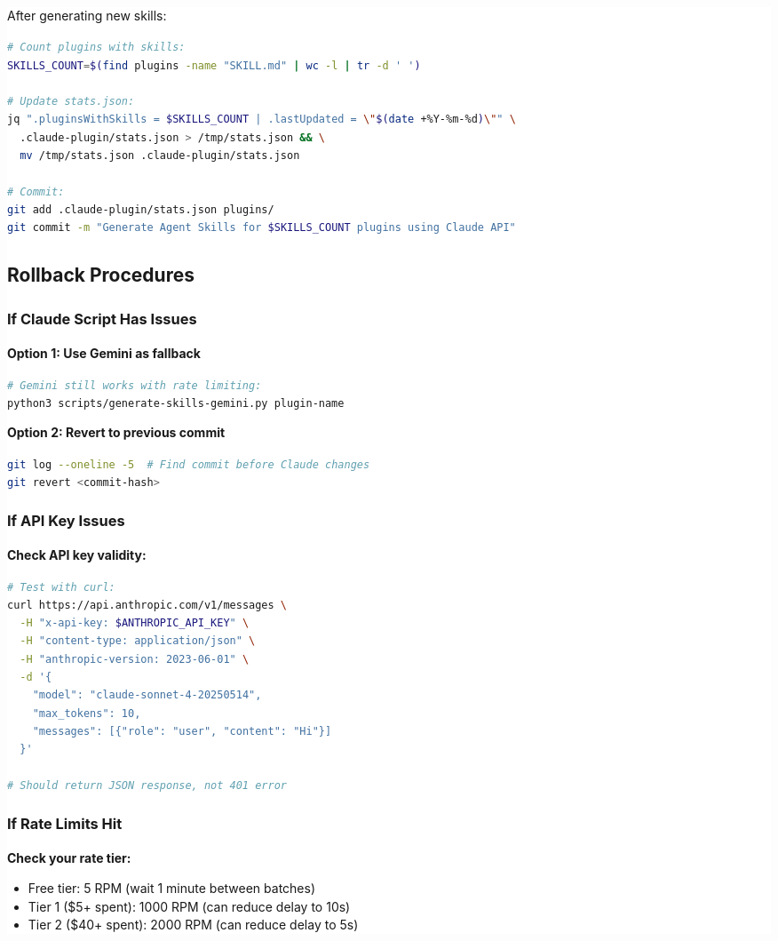 After generating new skills:

```bash
# Count plugins with skills:
SKILLS_COUNT=$(find plugins -name "SKILL.md" | wc -l | tr -d ' ')

# Update stats.json:
jq ".pluginsWithSkills = $SKILLS_COUNT | .lastUpdated = \"$(date +%Y-%m-%d)\"" \
  .claude-plugin/stats.json > /tmp/stats.json && \
  mv /tmp/stats.json .claude-plugin/stats.json

# Commit:
git add .claude-plugin/stats.json plugins/
git commit -m "Generate Agent Skills for $SKILLS_COUNT plugins using Claude API"
```

## Rollback Procedures

### If Claude Script Has Issues

**Option 1: Use Gemini as fallback**
```bash
# Gemini still works with rate limiting:
python3 scripts/generate-skills-gemini.py plugin-name
```

**Option 2: Revert to previous commit**
```bash
git log --oneline -5  # Find commit before Claude changes
git revert <commit-hash>
```

### If API Key Issues

**Check API key validity:**
```bash
# Test with curl:
curl https://api.anthropic.com/v1/messages \
  -H "x-api-key: $ANTHROPIC_API_KEY" \
  -H "content-type: application/json" \
  -H "anthropic-version: 2023-06-01" \
  -d '{
    "model": "claude-sonnet-4-20250514",
    "max_tokens": 10,
    "messages": [{"role": "user", "content": "Hi"}]
  }'

# Should return JSON response, not 401 error
```

### If Rate Limits Hit

**Check your rate tier:**
- Free tier: 5 RPM (wait 1 minute between batches)
- Tier 1 ($5+ spent): 1000 RPM (can reduce delay to 10s)
- Tier 2 ($40+ spent): 2000 RPM (can reduce delay to 5s)
